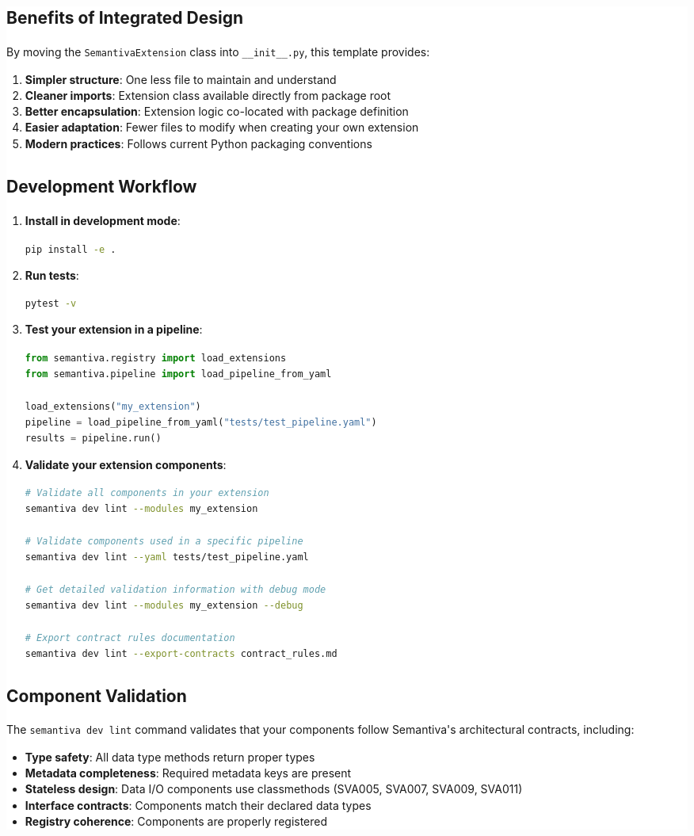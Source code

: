## Benefits of Integrated Design

By moving the `SemantivaExtension` class into `__init__.py`, this template provides:

1. **Simpler structure**: One less file to maintain and understand
2. **Cleaner imports**: Extension class available directly from package root
3. **Better encapsulation**: Extension logic co-located with package definition
4. **Easier adaptation**: Fewer files to modify when creating your own extension
5. **Modern practices**: Follows current Python packaging conventions

## Development Workflow

1. **Install in development mode**:
   ```bash
   pip install -e .
   ```

2. **Run tests**:
   ```bash
   pytest -v
   ```

3. **Test your extension in a pipeline**:
   ```python
   from semantiva.registry import load_extensions
   from semantiva.pipeline import load_pipeline_from_yaml
   
   load_extensions("my_extension")
   pipeline = load_pipeline_from_yaml("tests/test_pipeline.yaml")
   results = pipeline.run()
   ```

4. **Validate your extension components**:
   ```bash
   # Validate all components in your extension
   semantiva dev lint --modules my_extension
   
   # Validate components used in a specific pipeline
   semantiva dev lint --yaml tests/test_pipeline.yaml
   
   # Get detailed validation information with debug mode
   semantiva dev lint --modules my_extension --debug
   
   # Export contract rules documentation
   semantiva dev lint --export-contracts contract_rules.md
   ```

## Component Validation

The `semantiva dev lint` command validates that your components follow Semantiva's architectural contracts, including:

- **Type safety**: All data type methods return proper types
- **Metadata completeness**: Required metadata keys are present
- **Stateless design**: Data I/O components use classmethods (SVA005, SVA007, SVA009, SVA011)
- **Interface contracts**: Components match their declared data types
- **Registry coherence**: Components are properly registered
